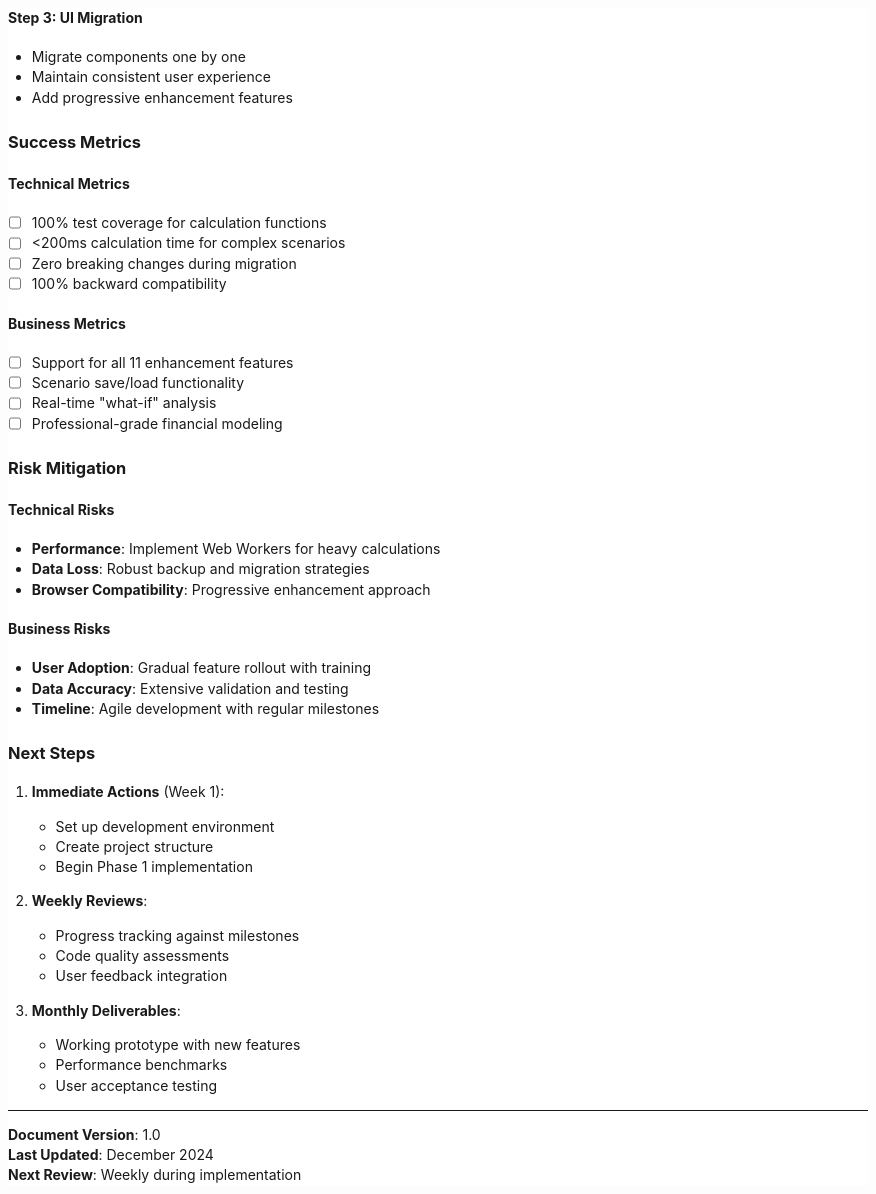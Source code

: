 #### Step 3: UI Migration
- Migrate components one by one
- Maintain consistent user experience
- Add progressive enhancement features

### Success Metrics

#### Technical Metrics
- [ ] 100% test coverage for calculation functions
- [ ] <200ms calculation time for complex scenarios
- [ ] Zero breaking changes during migration
- [ ] 100% backward compatibility

#### Business Metrics
- [ ] Support for all 11 enhancement features
- [ ] Scenario save/load functionality
- [ ] Real-time "what-if" analysis
- [ ] Professional-grade financial modeling

### Risk Mitigation

#### Technical Risks
- **Performance**: Implement Web Workers for heavy calculations
- **Data Loss**: Robust backup and migration strategies
- **Browser Compatibility**: Progressive enhancement approach

#### Business Risks
- **User Adoption**: Gradual feature rollout with training
- **Data Accuracy**: Extensive validation and testing
- **Timeline**: Agile development with regular milestones

### Next Steps

1. **Immediate Actions** (Week 1):
   - Set up development environment
   - Create project structure
   - Begin Phase 1 implementation

2. **Weekly Reviews**:
   - Progress tracking against milestones
   - Code quality assessments
   - User feedback integration

3. **Monthly Deliverables**:
   - Working prototype with new features
   - Performance benchmarks
   - User acceptance testing

---

**Document Version**: 1.0  
**Last Updated**: December 2024  
**Next Review**: Weekly during implementation 